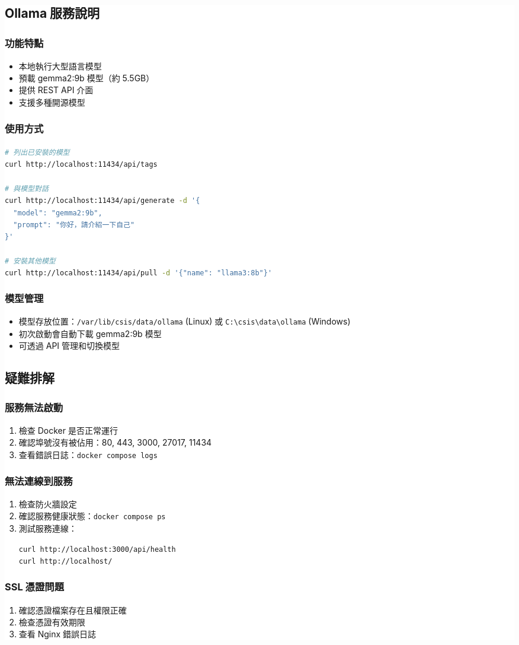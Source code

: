 ## Ollama 服務說明

### 功能特點
- 本地執行大型語言模型
- 預載 gemma2:9b 模型（約 5.5GB）
- 提供 REST API 介面
- 支援多種開源模型

### 使用方式
```bash
# 列出已安裝的模型
curl http://localhost:11434/api/tags

# 與模型對話
curl http://localhost:11434/api/generate -d '{
  "model": "gemma2:9b",
  "prompt": "你好，請介紹一下自己"
}'

# 安裝其他模型
curl http://localhost:11434/api/pull -d '{"name": "llama3:8b"}'
```

### 模型管理
- 模型存放位置：`/var/lib/csis/data/ollama` (Linux) 或 `C:\csis\data\ollama` (Windows)
- 初次啟動會自動下載 gemma2:9b 模型
- 可透過 API 管理和切換模型

## 疑難排解

### 服務無法啟動
1. 檢查 Docker 是否正常運行
2. 確認埠號沒有被佔用：80, 443, 3000, 27017, 11434
3. 查看錯誤日誌：`docker compose logs`

### 無法連線到服務
1. 檢查防火牆設定
2. 確認服務健康狀態：`docker compose ps`
3. 測試服務連線：
   ```bash
   curl http://localhost:3000/api/health
   curl http://localhost/
   ```

### SSL 憑證問題
1. 確認憑證檔案存在且權限正確
2. 檢查憑證有效期限
3. 查看 Nginx 錯誤日誌
